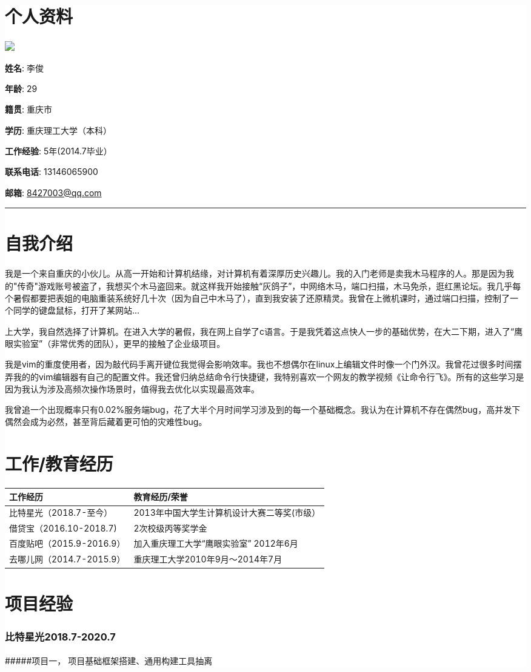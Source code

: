 # 个人资料

![](https://www.css3.io/assets/me.jpg)

**姓名**: 李俊

**年龄**: 29

**籍贯**: 重庆市

**学历**: 重庆理工大学（本科）

**工作经验**: 5年\(2014.7毕业）

**联系电话**: 13146065900

**邮箱**: 8427003@qq.com

---
# 自我介绍
我是一个来自重庆的小伙儿。从高一开始和计算机结缘，对计算机有着深厚历史兴趣儿。我的入门老师是卖我木马程序的人。那是因为我的"传奇"游戏账号被盗了，我想买个木马盗回来。就这样我开始接触“灰鸽子”，中网络木马，端口扫描，木马免杀，逛红黑论坛。我几乎每个暑假都要把表姐的电脑重装系统好几十次（因为自己中木马了），直到我安装了还原精灵。我曾在上微机课时，通过端口扫描，控制了一个同学的键盘鼠标，打开了某网站...

上大学，我自然选择了计算机。在进入大学的暑假，我在网上自学了c语言。于是我凭着这点快人一步的基础优势，在大二下期，进入了“鹰眼实验室”（非常优秀的团队），更早的接触了企业级项目。

我是vim的重度使用者，因为敲代码手离开键位我觉得会影响效率。我也不想偶尔在linux上编辑文件时像一个门外汉。我曾花过很多时间摆弄我的的vim编辑器有自己的配置文件。我还曾归纳总结命令行快捷键，我特别喜欢一个网友的教学视频《让命令行飞》。所有的这些学习是因为我认为涉及高频次操作场景时，值得我去优化以实现最高效率。

我曾追一个出现概率只有0.02%服务端bug，花了大半个月时间学习涉及到的每一个基础概念。我认为在计算机不存在偶然bug，高并发下偶然会成为必然，甚至背后藏着更可怕的灾难性bug。


# 工作/教育经历

| 工作经历 | 教育经历/荣誉 |
| :--- | :--- |
| 比特星光（2018.7-至今） | 2013年中国大学生计算机设计大赛二等奖\(市级） |
| 借贷宝（2016.10-2018.7\) | 2次校级丙等奖学金 |
| 百度贴吧（2015.9-2016.9） |  加入重庆理工大学“鹰眼实验室”  2012年6月|
| 去哪儿网（2014.7-2015.9） | 重庆理工大学2010年9月～2014年7月|




# 项目经验
### 比特星光2018.7-2020.7


#####项目一， 项目基础框架搭建、通用构建工具抽离
